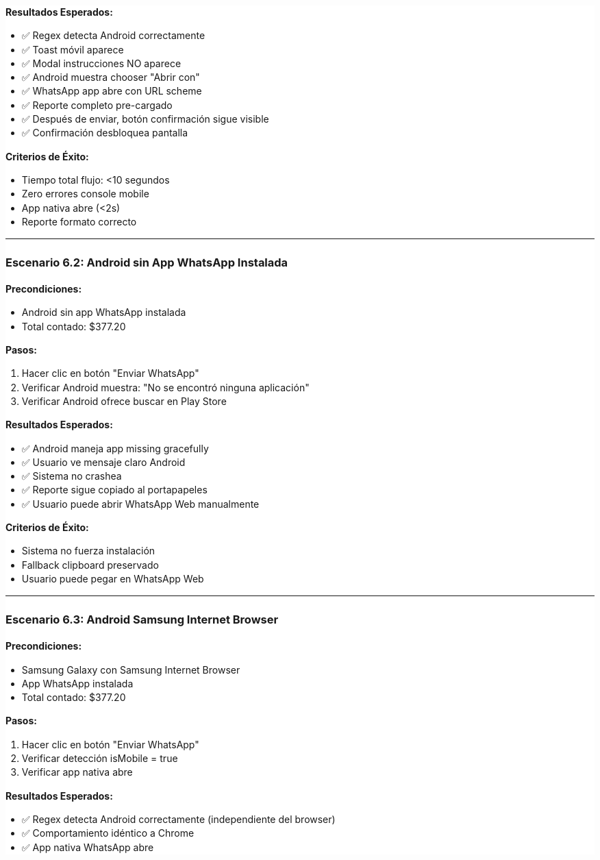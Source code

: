 **Resultados Esperados:**
- ✅ Regex detecta Android correctamente
- ✅ Toast móvil aparece
- ✅ Modal instrucciones NO aparece
- ✅ Android muestra chooser "Abrir con"
- ✅ WhatsApp app abre con URL scheme
- ✅ Reporte completo pre-cargado
- ✅ Después de enviar, botón confirmación sigue visible
- ✅ Confirmación desbloquea pantalla

**Criterios de Éxito:**
- Tiempo total flujo: <10 segundos
- Zero errores console mobile
- App nativa abre (<2s)
- Reporte formato correcto

---

### Escenario 6.2: Android sin App WhatsApp Instalada
**Precondiciones:**
- Android sin app WhatsApp instalada
- Total contado: $377.20

**Pasos:**
1. Hacer clic en botón "Enviar WhatsApp"
2. Verificar Android muestra: "No se encontró ninguna aplicación"
3. Verificar Android ofrece buscar en Play Store

**Resultados Esperados:**
- ✅ Android maneja app missing gracefully
- ✅ Usuario ve mensaje claro Android
- ✅ Sistema no crashea
- ✅ Reporte sigue copiado al portapapeles
- ✅ Usuario puede abrir WhatsApp Web manualmente

**Criterios de Éxito:**
- Sistema no fuerza instalación
- Fallback clipboard preservado
- Usuario puede pegar en WhatsApp Web

---

### Escenario 6.3: Android Samsung Internet Browser
**Precondiciones:**
- Samsung Galaxy con Samsung Internet Browser
- App WhatsApp instalada
- Total contado: $377.20

**Pasos:**
1. Hacer clic en botón "Enviar WhatsApp"
2. Verificar detección isMobile = true
3. Verificar app nativa abre

**Resultados Esperados:**
- ✅ Regex detecta Android correctamente (independiente del browser)
- ✅ Comportamiento idéntico a Chrome
- ✅ App nativa WhatsApp abre
